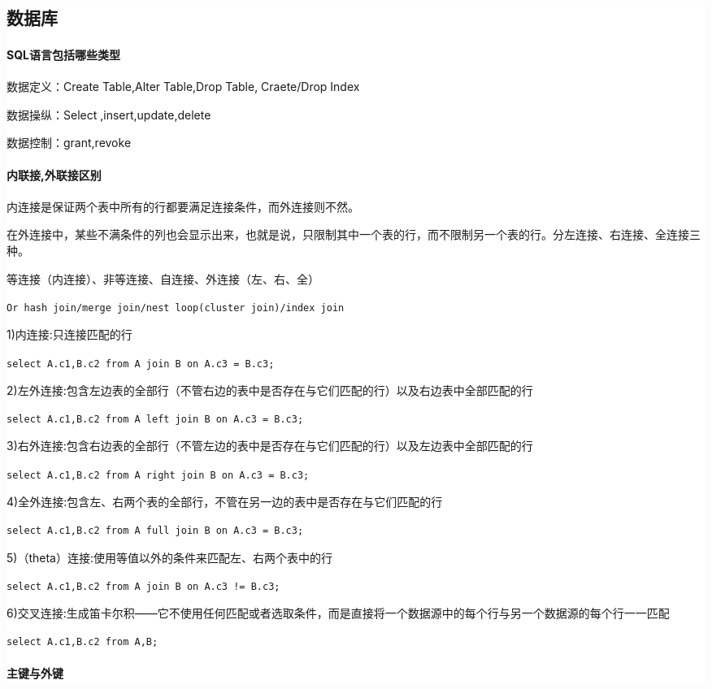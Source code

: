 ## 数据库

#### SQL语言包括哪些类型

数据定义：Create Table,Alter Table,Drop Table, Craete/Drop Index

数据操纵：Select ,insert,update,delete

数据控制：grant,revoke



#### 内联接,外联接区别

内连接是保证两个表中所有的行都要满足连接条件，而外连接则不然。

在外连接中，某些不满条件的列也会显示出来，也就是说，只限制其中一个表的行，而不限制另一个表的行。分左连接、右连接、全连接三种。

等连接（内连接）、非等连接、自连接、外连接（左、右、全） 

```
Or hash join/merge join/nest loop(cluster join)/index join
```

1)内连接:只连接匹配的行 

```
select A.c1,B.c2 from A join B on A.c3 = B.c3;
```

2)左外连接:包含左边表的全部行（不管右边的表中是否存在与它们匹配的行）以及右边表中全部匹配的行 

```
select A.c1,B.c2 from A left join B on A.c3 = B.c3;
```

3)右外连接:包含右边表的全部行（不管左边的表中是否存在与它们匹配的行）以及左边表中全部匹配的行 

```
select A.c1,B.c2 from A right join B on A.c3 = B.c3;
```

4)全外连接:包含左、右两个表的全部行，不管在另一边的表中是否存在与它们匹配的行 

```
select A.c1,B.c2 from A full join B on A.c3 = B.c3;
```

5)（theta）连接:使用等值以外的条件来匹配左、右两个表中的行 

```
select A.c1,B.c2 from A join B on A.c3 != B.c3;
```

6)交叉连接:生成笛卡尔积——它不使用任何匹配或者选取条件，而是直接将一个数据源中的每个行与另一个数据源的每个行一一匹配 

```
select A.c1,B.c2 from A,B;
```



#### 主键与外键
